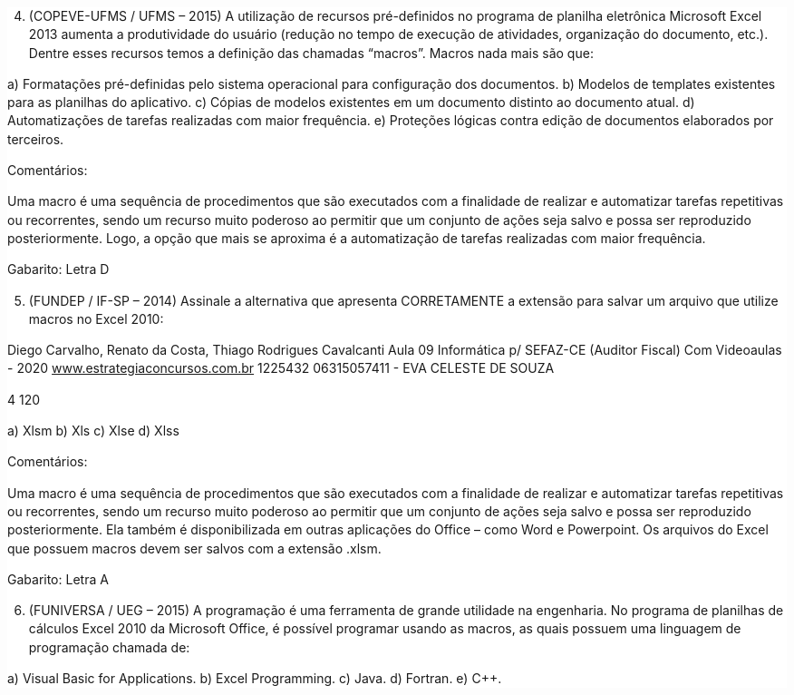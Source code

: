 4. (COPEVE-UFMS / UFMS – 2015) A utilização de recursos pré-definidos no programa de planilha eletrônica  Microsoft  Excel 2013  aumenta  a  produtividade  do  usuário  (redução  no  tempo  de execução  de  atividades,  organização  do  documento,  etc.).  Dentre  esses  recursos  temos  a definição das chamadas “macros”. Macros nada mais são que:

a) Formatações pré-definidas pelo sistema operacional para configuração dos documentos.
b) Modelos de templates existentes para as planilhas do aplicativo.
c) Cópias de modelos existentes em um documento distinto ao documento atual.
d) Automatizações de tarefas realizadas com maior frequência.
e) Proteções lógicas contra edição de documentos elaborados por terceiros.

Comentários:

Uma macro é uma sequência de procedimentos que são executados com a finalidade de realizar e automatizar tarefas repetitivas ou recorrentes, sendo um recurso muito poderoso ao permitir que um conjunto de ações seja salvo e possa ser reproduzido posteriormente. Logo, a opção que mais se aproxima é a automatização de tarefas realizadas com maior frequência.


Gabarito: Letra D

5. (FUNDEP / IF-SP – 2014) Assinale a alternativa que apresenta CORRETAMENTE a extensão para salvar um arquivo que utilize macros no Excel 2010:

Diego Carvalho, Renato da Costa, Thiago Rodrigues Cavalcanti Aula 09
Informática p/ SEFAZ-CE (Auditor Fiscal) Com Videoaulas - 2020 www.estrategiaconcursos.com.br 1225432
06315057411 - EVA CELESTE DE SOUZA 




4
120



a) Xlsm
b) Xls
c) Xlse
d) Xlss

Comentários:

Uma macro é uma sequência de procedimentos que são executados com a finalidade de realizar e automatizar tarefas repetitivas ou recorrentes, sendo um recurso muito poderoso ao permitir que um  conjunto  de  ações  seja  salvo  e  possa  ser  reproduzido  posteriormente.  Ela  também  é disponibilizada em outras aplicações do Office – como Word e Powerpoint. Os arquivos do Excel que possuem macros devem ser salvos com a extensão .xlsm.

Gabarito:
Letra A

6. (FUNIVERSA  /  UEG  –  2015)  A  programação  é  uma  ferramenta  de  grande  utilidade  na engenharia. No programa de planilhas de cálculos Excel 2010 da Microsoft Office, é possível programar usando as macros, as quais possuem uma linguagem de programação chamada de:

a) Visual Basic for Applications.
b) Excel Programming.
c) Java.
d) Fortran.
e) C++.

